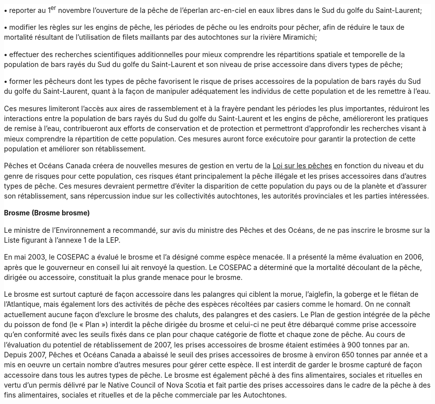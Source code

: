 

**•** reporter au 1<sup>er</sup> novembre l’ouverture de la pêche de l’éperlan arc-en-ciel en eaux libres dans le Sud du golfe du Saint-Laurent;



**•** modifier les règles sur les engins de pêche, les périodes de pêche ou les endroits pour pêcher, afin de réduire le taux de mortalité résultant de l’utilisation de filets maillants par des autochtones sur la rivière Miramichi;



**•** effectuer des recherches scientifiques additionnelles pour mieux comprendre les répartitions spatiale et temporelle de la population de bars rayés du Sud du golfe du Saint-Laurent et son niveau de prise accessoire dans divers types de pêche;



**•** former les pêcheurs dont les types de pêche favorisent le risque de prises accessoires de la population de bars rayés du Sud du golfe du Saint-Laurent, quant à la façon de manipuler adéquatement les individus de cette population et de les remettre à l’eau.





Ces mesures limiteront l’accès aux aires de rassemblement et à la frayère pendant les périodes les plus importantes, réduiront les interactions entre la population de bars rayés du Sud du golfe du Saint-Laurent et les engins de pêche, amélioreront les pratiques de remise à l’eau, contribueront aux efforts de conservation et de protection et permettront d’approfondir les recherches visant à mieux comprendre la répartition de cette population. Ces mesures auront force exécutoire pour garantir la protection de cette population et améliorer son rétablissement.



Pêches et Océans Canada créera de nouvelles mesures de gestion en vertu de la [Loi sur les pêches](/fr/Lois/Lois%20révisées%20du%20Canada/F/F-14.md) en fonction du niveau et du genre de risques pour cette population, ces risques étant principalement la pêche illégale et les prises accessoires dans d’autres types de pêche. Ces mesures devraient permettre d’éviter la disparition de cette population du pays ou de la planète et d’assurer son rétablissement, sans répercussion indue sur les collectivités autochtones, les autorités provinciales et les parties intéressées.




**Brosme (Brosme brosme)**

Le ministre de l’Environnement a recommandé, sur avis du ministre des Pêches et des Océans, de ne pas inscrire le brosme sur la Liste figurant à l’annexe 1 de la LEP.



En mai 2003, le COSEPAC a évalué le brosme et l’a désigné comme espèce menacée. Il a présenté la même évaluation en 2006, après que le gouverneur en conseil lui ait renvoyé la question. Le COSEPAC a déterminé que la mortalité découlant de la pêche, dirigée ou accessoire, constituait la plus grande menace pour le brosme.



Le brosme est surtout capturé de façon accessoire dans les palangres qui ciblent la morue, l’aiglefin, la goberge et le flétan de l’Atlantique, mais également lors des activités de pêche des espèces récoltées par casiers comme le homard. On ne connaît actuellement aucune façon d’exclure le brosme des chaluts, des palangres et des casiers. Le Plan de gestion intégrée de la pêche du poisson de fond (le « Plan ») interdit la pêche dirigée du brosme et celui-ci ne peut être débarqué comme prise accessoire qu’en conformité avec les seuils fixés dans ce plan pour chaque catégorie de flotte et chaque zone de pêche. Au cours de l’évaluation du potentiel de rétablissement de 2007, les prises accessoires de brosme étaient estimées à 900 tonnes par an. Depuis 2007, Pêches et Océans Canada a abaissé le seuil des prises accessoires de brosme à environ 650 tonnes par année et a mis en oeuvre un certain nombre d’autres mesures pour gérer cette espèce. Il est interdit de garder le brosme capturé de façon accessoire dans tous les autres types de pêche. Le brosme est également pêché à des fins alimentaires, sociales et rituelles en vertu d’un permis délivré par le Native Council of Nova Scotia et fait partie des prises accessoires dans le cadre de la pêche à des fins alimentaires, sociales et rituelles et de la pêche commerciale par les Autochtones.
